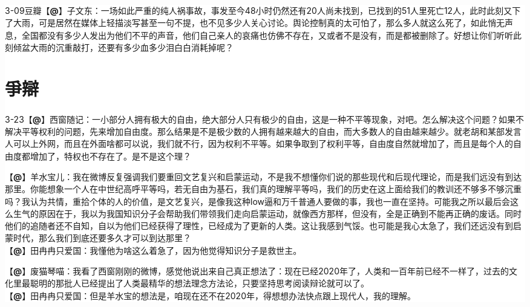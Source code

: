 3-09豆瓣【**@**】子文东：一场如此严重的纯人祸事故，事发至今48小时仍然还有20人尚未找到，已找到的51人里死亡12人，此时此刻又下了大雨，可是居然在媒体上轻描淡写甚至一句不提，也不见多少人关心讨论。舆论控制真的太可怕了，那么多人就这么死了，如此悄无声息，全国都没有多少人发出为他们不平的声音，他们自己亲人的哀痛也仿佛不存在，又或者不是没有，而是都被删除了。好想让你们听听此刻倾盆大雨的沉重敲打，还要有多少血多少泪白白消耗掉呢？

# 爭辯

3-23【**@**】西窗随记：一小部分人拥有极大的自由，绝大部分人只有极少的自由，这是一种不平等现象，对吧。怎么解决这个问题？如果不解决平等权利的问题，先来增加自由度。那么结果是不是极少数的人拥有越来越大的自由，而大多数人的自由越来越少。就老胡和某部发言人可以上外网，而且在外面啥都可以说，我们就不行，因为权利不平等。如果争取到了权利平等，自由度自然就增加了，而且是每个人的自由度都增加了，特权也不存在了。是不是这个理？

【**@**】羊水宝儿：我在微博反复强调我们要重回文艺复兴和启蒙运动，不是我不想懂你们说的那些现代和后现代理论，而是我们远没有到达那里。你能想象一个人在中世纪高呼平等吗，若无自由为基石，我们真的理解平等吗，我们的历史在这上面给我们的教训还不够多不够沉重吗？我认为共情，重拾个体的人的价值，是文艺复兴，是像我这种low逼和万千普通人要做的事，我也一直在坚持。可能我之所以最后会这么生气的原因在于，我以为我国知识分子会帮助我们带领我们走向启蒙运动，就像西方那样，但没有，全是正确到不能再正确的废话。同时他们的追随者还不自知，自以为他们已经获得了理性，已经成为了更新的人类。这让我感到气馁。也可能是我心太急了，我们还远没有到启蒙时代，那么我们到底还要多久才可以到达那里？   
【**@**】田冉冉只爱国：我懂他为啥这么着急了，因为他觉得知识分子是救世主。

【**@**】废猫琴喵：我看了西窗刚刚的微博，感觉他说出来自己真正想法了：现在已经2020年了，人类和一百年前已经不一样了，过去的文化里最聪明的那批人已经提出了人类最精华的想法理念方法论，只要坚持思考阅读辩论就可以了。   
【**@**】田冉冉只爱国：但是羊水宝的想法是，咱现在还不在2020年，得想想办法快点跟上现代人，我的理解。



